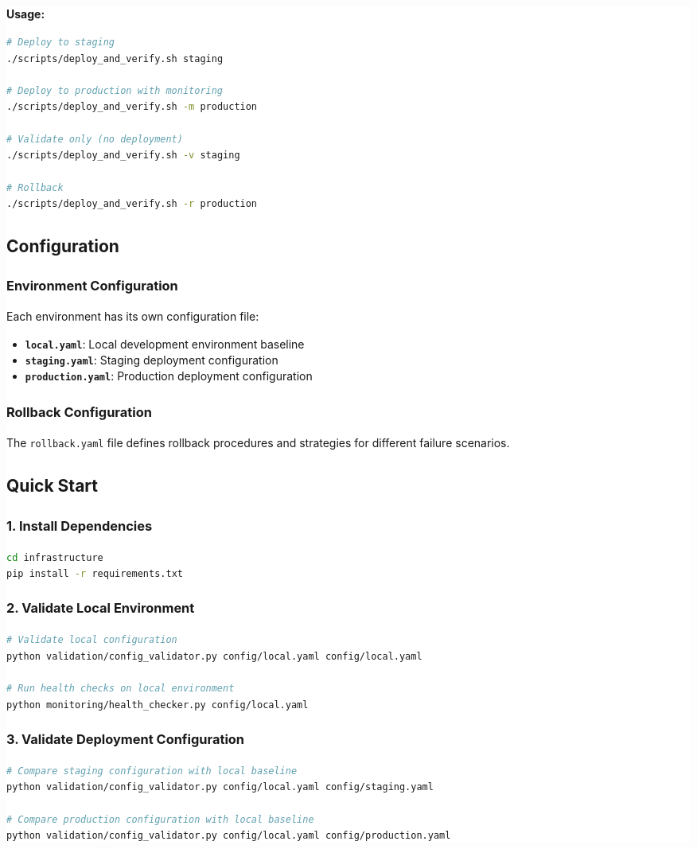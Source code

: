**Usage:**
```bash
# Deploy to staging
./scripts/deploy_and_verify.sh staging

# Deploy to production with monitoring
./scripts/deploy_and_verify.sh -m production

# Validate only (no deployment)
./scripts/deploy_and_verify.sh -v staging

# Rollback
./scripts/deploy_and_verify.sh -r production
```

## Configuration

### Environment Configuration

Each environment has its own configuration file:

- **`local.yaml`**: Local development environment baseline
- **`staging.yaml`**: Staging deployment configuration
- **`production.yaml`**: Production deployment configuration

### Rollback Configuration

The `rollback.yaml` file defines rollback procedures and strategies for different failure scenarios.

## Quick Start

### 1. Install Dependencies

```bash
cd infrastructure
pip install -r requirements.txt
```

### 2. Validate Local Environment

```bash
# Validate local configuration
python validation/config_validator.py config/local.yaml config/local.yaml

# Run health checks on local environment
python monitoring/health_checker.py config/local.yaml
```

### 3. Validate Deployment Configuration

```bash
# Compare staging configuration with local baseline
python validation/config_validator.py config/local.yaml config/staging.yaml

# Compare production configuration with local baseline
python validation/config_validator.py config/local.yaml config/production.yaml
```
